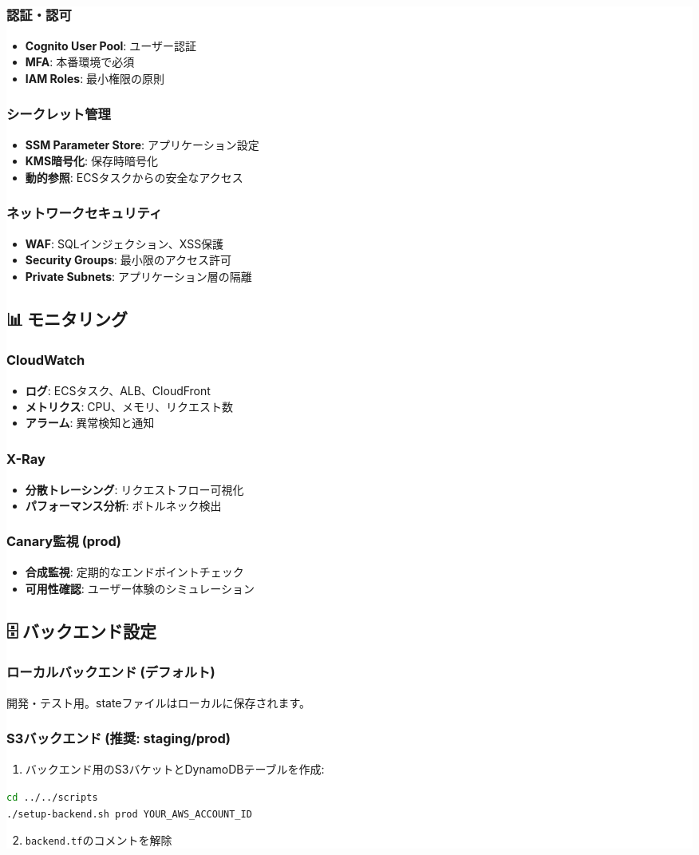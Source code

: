 ### 認証・認可

- **Cognito User Pool**: ユーザー認証
- **MFA**: 本番環境で必須
- **IAM Roles**: 最小権限の原則

### シークレット管理

- **SSM Parameter Store**: アプリケーション設定
- **KMS暗号化**: 保存時暗号化
- **動的参照**: ECSタスクからの安全なアクセス

### ネットワークセキュリティ

- **WAF**: SQLインジェクション、XSS保護
- **Security Groups**: 最小限のアクセス許可
- **Private Subnets**: アプリケーション層の隔離

## 📊 モニタリング

### CloudWatch

- **ログ**: ECSタスク、ALB、CloudFront
- **メトリクス**: CPU、メモリ、リクエスト数
- **アラーム**: 異常検知と通知

### X-Ray

- **分散トレーシング**: リクエストフロー可視化
- **パフォーマンス分析**: ボトルネック検出

### Canary監視 (prod)

- **合成監視**: 定期的なエンドポイントチェック
- **可用性確認**: ユーザー体験のシミュレーション

## 🗄️ バックエンド設定

### ローカルバックエンド (デフォルト)

開発・テスト用。stateファイルはローカルに保存されます。

### S3バックエンド (推奨: staging/prod)

1. バックエンド用のS3バケットとDynamoDBテーブルを作成:

```bash
cd ../../scripts
./setup-backend.sh prod YOUR_AWS_ACCOUNT_ID
```

2. `backend.tf`のコメントを解除

